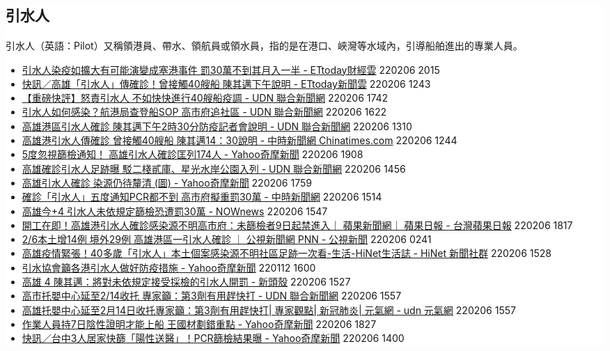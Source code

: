 ## 引水人

引水人（英語：Pilot）又稱領港員、帶水、領航員或領水員，指的是在港口、峽灣等水域內，引導船舶進出的專業人員。
- [引水人染疫如擴大有可能演變成塞港事件 罰30萬不到其月入一半 - ETtoday財經雲](https://finance.ettoday.net/news/2183719 "引水人染疫如擴大有可能演變成塞港事件 罰30萬不到其月入一半 - ETtoday財經雲") 220206 2015
- [快訊／高雄「引水人」傳確診！曾接觸40艘船 陳其邁下午說明 - ETtoday新聞雲](https://www.ettoday.net/news/20220206/2183578.htm "快訊／高雄「引水人」傳確診！曾接觸40艘船 陳其邁下午說明 - ETtoday新聞雲") 220206 1243
- [【重磅快評】怒責引水人 不如快快進行40艘船疫調 - UDN 聯合新聞網](https://udn.com/news/story/6656/6079394?from=udn_ch2_menu_v2_main_cate "【重磅快評】怒責引水人 不如快快進行40艘船疫調 - UDN 聯合新聞網") 220206 1742
- [引水人如何感染？航港局查登船SOP 高市府追社區 - UDN 聯合新聞網](https://udn.com/news/story/120940/6079305?from=udn_ch2_menu_v2_main_cate "引水人如何感染？航港局查登船SOP 高市府追社區 - UDN 聯合新聞網") 220206 1622
- [高雄港區引水人確診 陳其邁下午2時30分防疫記者會說明 - UDN 聯合新聞網](https://udn.com/news/story/120940/6078900?from=udn-ch1_breaknews-1-0-news "高雄港區引水人確診 陳其邁下午2時30分防疫記者會說明 - UDN 聯合新聞網") 220206 1310
- [高雄港引水人傳確診 曾接觸40艘船 陳其邁14：30說明 - 中時新聞網 Chinatimes.com](https://www.chinatimes.com/realtimenews/20220206001604-260405 "高雄港引水人傳確診 曾接觸40艘船 陳其邁14：30說明 - 中時新聞網 Chinatimes.com") 220206 1244
- [5度忽視篩檢通知！ 高雄引水人確診匡列174人 - Yahoo奇摩新聞](https://tw.tv.yahoo.com/news-video/5%E5%BA%A6%E5%BF%BD%E8%A6%96%E7%AF%A9%E6%AA%A2%E9%80%9A%E7%9F%A5-%E9%AB%98%E9%9B%84%E5%BC%95%E6%B0%B4%E4%BA%BA%E7%A2%BA%E8%A8%BA-%E5%8C%A1%E5%88%97174%E4%BA%BA-110003652.html "5度忽視篩檢通知！ 高雄引水人確診匡列174人 - Yahoo奇摩新聞") 220206 1908
- [高雄確診引水人足跡曝 駁二棧貳庫、星光水岸公園入列 - UDN 聯合新聞網](https://udn.com/news/story/120940/6079132?from=udn-ch1_breaknews-1-cate1-news "高雄確診引水人足跡曝 駁二棧貳庫、星光水岸公園入列 - UDN 聯合新聞網") 220206 1456
- [高雄引水人確診 染源仍待釐清 (圖) - Yahoo奇摩新聞](https://tw.news.yahoo.com/%E9%AB%98%E9%9B%84%E5%BC%95%E6%B0%B4%E4%BA%BA%E7%A2%BA%E8%A8%BA-%E6%9F%93%E6%BA%90%E4%BB%8D%E5%BE%85%E9%87%90%E6%B8%85-%E5%9C%96-095956383.html "高雄引水人確診 染源仍待釐清 (圖) - Yahoo奇摩新聞") 220206 1759
- [確診「引水人」五度通知PCR都不到 高巿府擬重罰30萬 - 中時新聞網](https://www.chinatimes.com/realtimenews/20220206001994-260405?ctrack=pc_life_headl_p01 "確診「引水人」五度通知PCR都不到 高巿府擬重罰30萬 - 中時新聞網") 220206 1514
- [高雄今+4 引水人未依規定篩檢恐遭罰30萬 - NOWnews](https://www.nownews.com/news/column/2022epidemicprevention/5707612 "高雄今+4 引水人未依規定篩檢恐遭罰30萬 - NOWnews") 220206 1547
- [開工在即！高雄港引水人確診感染源不明高市府：未篩檢者9日起禁進入｜ 蘋果新聞網｜ 蘋果日報 - 台灣蘋果日報](https://tw.appledaily.com/life/20220206/3DNNNK2UIZGIHOLF5COAQTTPEI/ "開工在即！高雄港引水人確診感染源不明高市府：未篩檢者9日起禁進入｜ 蘋果新聞網｜ 蘋果日報 - 台灣蘋果日報") 220206 1817
- [2/6本土增14例 境外29例 高雄港區一引水人確診 ｜ 公視新聞網 PNN - 公視新聞](https://news.pts.org.tw/article/566210 "2/6本土增14例 境外29例 高雄港區一引水人確診 ｜ 公視新聞網 PNN - 公視新聞") 220206 0241
- [高雄疫情緊張！40多歲「引水人」本土個案感染源不明社區足跡一次看-生活-HiNet生活誌 - HiNet 新聞社群](https://times.hinet.net/picNews/23744108 "高雄疫情緊張！40多歲「引水人」本土個案感染源不明社區足跡一次看-生活-HiNet生活誌 - HiNet 新聞社群") 220206 1528
- [引水協會籲各港引水人做好防疫措施 - Yahoo奇摩新聞](https://tw.news.yahoo.com/%E5%BC%95%E6%B0%B4%E5%8D%94%E6%9C%83%E7%B1%B2%E5%90%84%E6%B8%AF%E5%BC%95%E6%B0%B4%E4%BA%BA%E5%81%9A%E5%A5%BD%E9%98%B2%E7%96%AB%E6%8E%AA%E6%96%BD-115812375.html "引水協會籲各港引水人做好防疫措施 - Yahoo奇摩新聞") 220112 1600
- [高雄 4 陳其邁：將對未依規定接受採檢的引水人開罰 - 新頭殼](https://newtalk.tw/news/view/2022-02-06/706108 "高雄 4 陳其邁：將對未依規定接受採檢的引水人開罰 - 新頭殼") 220206 1527
- [高市托嬰中心延至2/14收托 專家籲：第3劑有用趕快打 - UDN 聯合新聞網](https://udn.com/news/story/6656/6079251 "高市托嬰中心延至2/14收托 專家籲：第3劑有用趕快打 - UDN 聯合新聞網") 220206 1557
- [高雄托嬰中心延至2月14日收托專家籲：第3劑有用趕快打| 專家觀點| 新冠肺炎| 元氣網 - udn 元氣網](https://health.udn.com/health/story/120951/6079251?from=udn-indexnewnews_ch1005 "高雄托嬰中心延至2月14日收托專家籲：第3劑有用趕快打| 專家觀點| 新冠肺炎| 元氣網 - udn 元氣網") 220206 1557
- [作業人員持7日陰性證明才能上船 王國材劃錯重點 - Yahoo奇摩新聞](https://tw.news.yahoo.com/%E4%BD%9C%E6%A5%AD%E4%BA%BA%E5%93%A1%E6%8C%817%E6%97%A5%E9%99%B0%E6%80%A7%E8%AD%89%E6%98%8E%E6%89%8D%E8%83%BD%E4%B8%8A%E8%88%B9-%E7%8E%8B%E5%9C%8B%E6%9D%90%E5%8A%83%E9%8C%AF%E9%87%8D%E9%BB%9E-072317634.html "作業人員持7日陰性證明才能上船 王國材劃錯重點 - Yahoo奇摩新聞") 220206 1827
- [快訊／台中3人居家快篩「陽性送醫」！PCR篩檢結果曝 - Yahoo奇摩新聞](https://tw.news.yahoo.com/%E5%BF%AB%E8%A8%8A-%E5%8F%B0%E4%B8%AD3%E4%BA%BA%E5%B1%85%E5%AE%B6%E5%BF%AB%E7%AF%A9-%E9%99%BD%E6%80%A7%E9%80%81%E9%86%AB-pcr%E7%AF%A9%E6%AA%A2%E7%B5%90%E6%9E%9C%E6%9B%9D-060009110.html "快訊／台中3人居家快篩「陽性送醫」！PCR篩檢結果曝 - Yahoo奇摩新聞") 220206 1400
